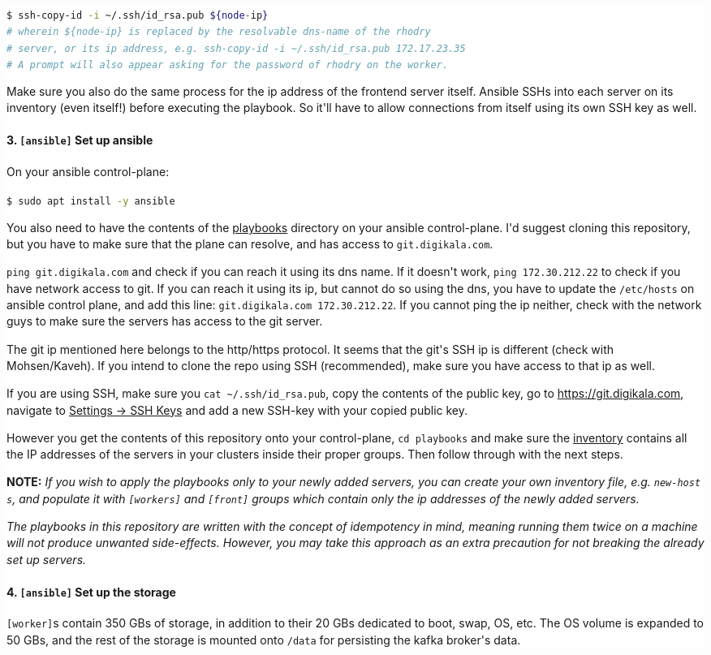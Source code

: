 ```bash
$ ssh-copy-id -i ~/.ssh/id_rsa.pub ${node-ip}
# wherein ${node-ip} is replaced by the resolvable dns-name of the rhodry
# server, or its ip address, e.g. ssh-copy-id -i ~/.ssh/id_rsa.pub 172.17.23.35
# A prompt will also appear asking for the password of rhodry on the worker.
```

Make sure you also do the same process for the ip address of the frontend server itself.
Ansible SSHs into each server on its inventory (even itself!) before executing
the playbook. So it'll have to allow connections from itself using its own SSH key as well.

#### 3. `[ansible]` Set up ansible

On your ansible control-plane:

```bash
$ sudo apt install -y ansible
```

You also need to have the contents of the [playbooks](/playbooks/) directory
on your ansible control-plane. I'd suggest cloning this repository, but you have
to make sure that the plane can resolve, and has access to `git.digikala.com`.

`ping git.digikala.com` and check if you can reach it using its dns name. If it
doesn't work, `ping 172.30.212.22` to check if you have network access to git.
If you can reach it using its ip, but cannot do so using the dns, you have to update
the `/etc/hosts` on ansible control plane, and add this line:
`git.digikala.com 172.30.212.22`. If you cannot ping the ip neither, check with
the network guys to make sure the servers has access to the git server.

The git ip mentioned here belongs to the http/https protocol. It seems that the
git's SSH ip is different (check with Mohsen/Kaveh). If you intend to clone the
repo using SSH (recommended), make sure you have access to that ip as well.

If you are using SSH, make sure you `cat ~/.ssh/id_rsa.pub`, copy the
contents of the public key, go to https://git.digikala.com, navigate to
[Settings -> SSH Keys](https://git.digikala.com/profile/keys) and add a new
SSH-key with your copied public key.

However you get the contents of this repository onto your control-plane,
`cd playbooks` and make sure the [inventory](/playbooks/hosts) contains
all the IP addresses of the servers in your clusters inside their proper
groups. Then follow through with the next steps.

**NOTE:** *If you wish to apply the playbooks only to your newly added servers,*
*you can create your own inventory file, e.g. `new-hosts`, and populate it with*
*`[workers]` and `[front]` groups which contain only the ip addresses of the*
*newly added servers.*

*The playbooks in this repository are written with the concept of idempotency in mind,*
*meaning running them twice on a machine will not produce unwanted side-effects. However,*
*you may take this approach as an extra precaution for not breaking the already set up servers.*

#### 4. `[ansible]` Set up the storage

`[worker]`s contain 350 GBs of storage, in addition to their 20 GBs dedicated to 
boot, swap, OS, etc.
The OS volume is expanded to 50 GBs, and the rest of the storage is mounted
onto `/data` for persisting the kafka broker's data.
